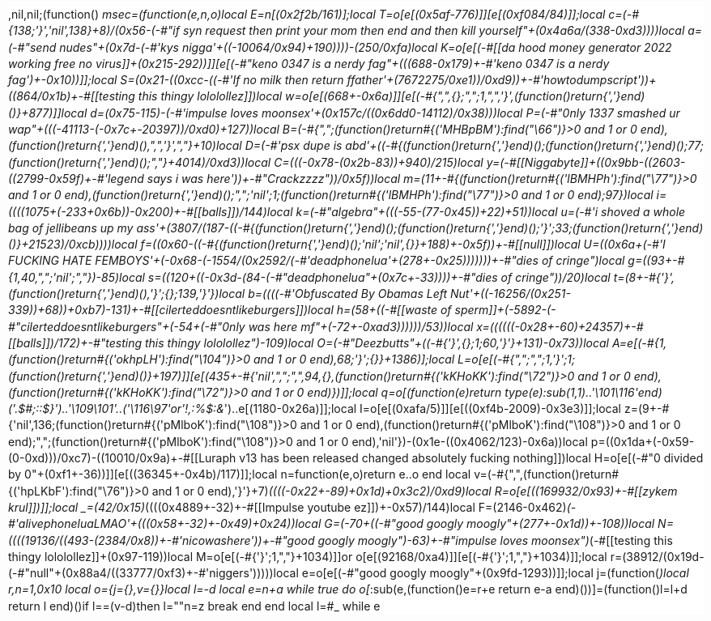,nil,nil;(function() _msec=(function(e,n,o)local E=n[(0x2f2b/161)];local T=o[e[(0x5af-776)]][e[(0xf084/84)]];local c=(-#{138;'}','nil',138}+8)/(0x56-(-#"if syn request then print your mom then end and then kill yourself"+(0x4a6a/(338-0xd3))))local a=(-#"send nudes"+(0x7d-(-#'kys nigga'+((-10064/0x94)+190))))-(250/0xfa)local K=o[e[(-#[[da hood money generator 2022 working free no virus]]+(0x215-292))]][e[(-#"keno 0347 is a nerdy fag"+(((688-0x179)+-#'keno 0347 is a nerdy fag')+-0x10))]];local S=(0x21-((0xcc-((-#'If no milk then return ffather'+(7672275/0xe1))/0xd9))+-#'howtodumpscript'))+((864/0x1b)+-#[[testing this thingy lololollez]])local w=o[e[(668+-0x6a)]][e[(-#{",",{};",";1,",",'}',(function()return{','}end)()}+877)]]local d=(0x75-115)-(-#'impulse loves moonsex'+(0x157c/((0x6dd0-14112)/0x38)))local P=(-#"0nly 1337 smashed ur wap"+(((-41113-(-0x7c+-20397))/0xd0)+127))local B=(-#{",";(function()return#{('MHBpBM'):find("\66")}>0 and 1 or 0 end),(function()return{','}end)(),",",'}',","}+10)local D=(-#'psx dupe is abd'+((-#{(function()return{','}end)();(function()return{','}end)();77;(function()return{','}end)();","}+4014)/0xd3))local C=(((-0x78-(0x2b-83))+940)/215)local y=(-#[[Niggabyte]]+((0x9bb-((2603-((2799-0x59f)+-#'legend says i was here'))+-#"Crackzzzz"))/0x5f))local m=(11+-#{(function()return#{('lBMHPh'):find("\77")}>0 and 1 or 0 end),(function()return{','}end)();",";'nil';1;(function()return#{('lBMHPh'):find("\77")}>0 and 1 or 0 end);97})local i=((((1075+(-233+0x6b))-0x200)+-#[[balls]])/144)local k=(-#"algebra"+(((-55-(77-0x45))+22)+51))local u=(-#'i shoved a whole bag of jellibeans up my ass'+(3807/(187-((-#{(function()return{','}end)();(function()return{','}end)();'}';33;(function()return{','}end)()}+21523)/0xcb))))local f=((0x60-((-#{(function()return{','}end)();'nil';'nil',{}}+188)+-0x5f))+-#[[null]])local U=((0x6a+(-#'I FUCKING HATE FEMBOYS'+(-0x68-(-1554/(0x2592/(-#'deadphonelua'+(278+-0x25)))))))+-#"dies of cringe")local g=((93+-#{1,40,",";'nil';","})-85)local s=((120+((-0x3d-(84-(-#"deadphonelua"+(0x7c+-33))))+-#"dies of cringe"))/20)local t=(8+-#{'}',(function()return{','}end)(),'}';{};139,'}'})local b=((((-#'Obfuscated By Obamas Left Nut'+((-16256/(0x251-339))+68))+0xb7)-131)+-#[[cilerteddoesntlikeburgers]])local h=(58+((-#[[waste of sperm]]+(-5892-(-#"cilerteddoesntlikeburgers"+(-54+(-#"0nly was here mf"+(-72+-0xad3))))))/53))local x=((((((-0x28+-60)+24357)+-#[[balls]])/172)+-#"testing this thingy lololollez")-109)local O=(-#"Deezbutts"+((-#{'}',{};1;60,'}'}+131)-0x73))local A=e[(-#{1,(function()return#{('okhpLH'):find("\104")}>0 and 1 or 0 end),68;'}';{}}+1386)];local L=o[e[(-#{",";",";1,'}';1;(function()return{','}end)()}+197)]][e[(435+-#{'nil',",";",",94,{},(function()return#{('kKHoKK'):find("\72")}>0 and 1 or 0 end),(function()return#{('kKHoKK'):find("\72")}>0 and 1 or 0 end)})]];local q=o[(function(e)return type(e):sub(1,1)..'\101\116'end)('.$#;::$}')..'\109\101'..('\116\97'or'!,:%$:&_')..e[(1180-0x26a)]];local I=o[e[(0xafa/5)]][e[((0xf4b-2009)-0x3e3)]];local z=(9+-#{'nil',136;(function()return#{('pMlboK'):find("\108")}>0 and 1 or 0 end),(function()return#{('pMlboK'):find("\108")}>0 and 1 or 0 end);",";(function()return#{('pMlboK'):find("\108")}>0 and 1 or 0 end),'nil'})-(0x1e-((0x4062/123)-0x6a))local p=((0x1da+(-0x59-(0-0xd)))/0xc7)-((10010/0x9a)+-#[[Luraph v13 has been released changed absolutely fucking nothing]])local H=o[e[(-#"0 divided by 0"+(0xf1+-36))]][e[((36345+-0x4b)/117)]];local n=function(e,o)return e..o end local v=(-#{",",(function()return#{('hpLKbF'):find("\76")}>0 and 1 or 0 end),'}'}+7)*((((-0x22+-89)+0x1d)+0x3c2)/0xd9)local R=o[e[((169932/0x93)+-#[[zykem krul]])]];local _=(42/0x15)*((((0x4889+-32)+-#[[Impulse youtube ez]])+-0x57)/144)local F=(2146-0x462)*(-#'alivephoneluaLMAO'+(((0x58+-32)+-0x49)+0x24))local G=(-70+((-#"good googly moogly"+(277+-0x1d))+-108))local N=((((19136/((493-(2384/0x8))+-#'nicowashere'))+-#"good googly moogly")-63)+-#"impulse loves moonsex")*(-#[[testing this thingy lololollez]]+(0x97-119))local M=o[e[(-#{'}';1,","}+1034)]]or o[e[(92168/0xa4)]][e[(-#{'}';1,","}+1034)]];local r=(38912/(0x19d-(-#"null"+(0x88a4/((33777/0xf3)+-#'niggers')))))local e=o[e[(-#"good googly moogly"+(0x9fd-1293))]];local j=(function(_)local r,n=1,0x10 local o={j={},v={}}local l=-d local e=n+a while true do o[_:sub(e,(function()e=r+e return e-a end)())]=(function()l=l+d return l end)()if l==(v-d)then l=""n=z break end end local l=#_ while
e